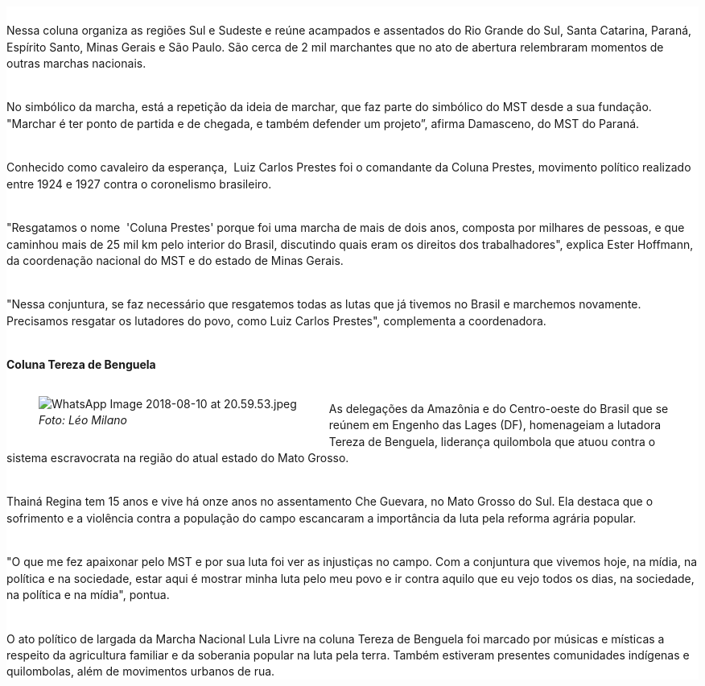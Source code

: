 <p><br />
Nessa coluna organiza as regi&otilde;es Sul e Sudeste e re&uacute;ne acampados e assentados do Rio Grande do Sul, Santa Catarina, Paran&aacute;, Esp&iacute;rito Santo, Minas Gerais e S&atilde;o Paulo. S&atilde;o cerca de 2 mil marchantes que no ato de abertura relembraram momentos de outras marchas nacionais.&nbsp;</p>

<p><br />
No simb&oacute;lico da marcha, est&aacute; a repeti&ccedil;&atilde;o da ideia de marchar, que faz parte do simb&oacute;lico do MST desde a sua funda&ccedil;&atilde;o. &quot;Marchar &eacute; ter ponto de partida e de chegada, e tamb&eacute;m defender um projeto&rdquo;, afirma Damasceno, do MST do Paran&aacute;.</p>

<p><br />
Conhecido como cavaleiro da esperan&ccedil;a,&nbsp; Luiz Carlos Prestes foi o comandante da Coluna Prestes, movimento pol&iacute;tico realizado entre 1924 e 1927 contra o coronelismo brasileiro.</p>

<p><br />
&quot;Resgatamos o nome&nbsp; &#39;Coluna Prestes&#39; porque foi uma marcha de mais de dois anos, composta por milhares de pessoas, e que caminhou mais de 25 mil km pelo interior do Brasil, discutindo quais eram os direitos dos trabalhadores&quot;, explica Ester Hoffmann, da coordena&ccedil;&atilde;o nacional do MST e do estado de Minas Gerais.</p>

<p><br />
&quot;Nessa conjuntura, se faz necess&aacute;rio que resgatemos todas as lutas que j&aacute; tivemos no Brasil e marchemos novamente. Precisamos resgatar os lutadores do povo, como Luiz Carlos Prestes&quot;, complementa a coordenadora.&nbsp;&nbsp;</p>

<p><br />
<strong>Coluna Tereza de Benguela&nbsp;</strong></p>

<figure class="image" style="float:left"><img alt="WhatsApp Image 2018-08-10 at 20.59.53.jpeg" height="300" src="//farm2.staticflickr.com/1836/43923724522_f1f51744c9_b.jpg" width="450" />
<figcaption><em>Foto: L&eacute;o Milano</em></figcaption>
</figure>

<p><br />
As delega&ccedil;&otilde;es da Amaz&ocirc;nia e do Centro-oeste do Brasil que se re&uacute;nem em Engenho das Lages (DF), homenageiam a lutadora Tereza de Benguela, lideran&ccedil;a quilombola que atuou contra o sistema escravocrata na regi&atilde;o do atual estado do Mato Grosso.&nbsp;</p>

<p><br />
Thain&aacute; Regina tem 15 anos e vive h&aacute; onze anos no assentamento Che Guevara, no Mato Grosso do Sul. Ela destaca que o sofrimento e a viol&ecirc;ncia contra a popula&ccedil;&atilde;o do campo escancaram a import&acirc;ncia da luta pela reforma agr&aacute;ria popular.&nbsp;</p>

<p><br />
&quot;O que me fez apaixonar pelo MST e por sua luta foi ver as injusti&ccedil;as no campo. Com a conjuntura que vivemos hoje, na m&iacute;dia, na pol&iacute;tica e na sociedade, estar aqui &eacute; mostrar minha luta pelo meu povo e ir contra aquilo que eu vejo todos os dias, na sociedade, na pol&iacute;tica e na m&iacute;dia&quot;, pontua.</p>

<p><br />
O ato pol&iacute;tico de largada da Marcha Nacional Lula Livre na coluna Tereza de Benguela foi marcado por m&uacute;sicas e m&iacute;sticas a respeito da agricultura familiar e da soberania popular na luta pela terra. Tamb&eacute;m estiveram presentes comunidades ind&iacute;genas e quilombolas, al&eacute;m de movimentos urbanos de rua.&nbsp;</p>
